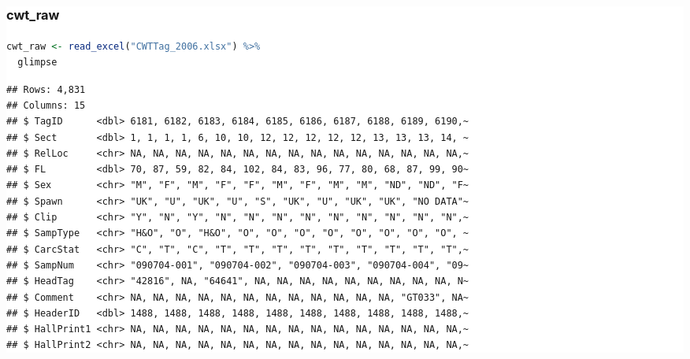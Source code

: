 ### cwt_raw

``` r
cwt_raw <- read_excel("CWTTag_2006.xlsx") %>% 
  glimpse
```

    ## Rows: 4,831
    ## Columns: 15
    ## $ TagID      <dbl> 6181, 6182, 6183, 6184, 6185, 6186, 6187, 6188, 6189, 6190,~
    ## $ Sect       <dbl> 1, 1, 1, 1, 6, 10, 10, 12, 12, 12, 12, 12, 13, 13, 13, 14, ~
    ## $ RelLoc     <chr> NA, NA, NA, NA, NA, NA, NA, NA, NA, NA, NA, NA, NA, NA, NA,~
    ## $ FL         <dbl> 70, 87, 59, 82, 84, 102, 84, 83, 96, 77, 80, 68, 87, 99, 90~
    ## $ Sex        <chr> "M", "F", "M", "F", "F", "M", "F", "M", "M", "ND", "ND", "F~
    ## $ Spawn      <chr> "UK", "U", "UK", "U", "S", "UK", "U", "UK", "UK", "NO DATA"~
    ## $ Clip       <chr> "Y", "N", "Y", "N", "N", "N", "N", "N", "N", "N", "N", "N",~
    ## $ SampType   <chr> "H&O", "O", "H&O", "O", "O", "O", "O", "O", "O", "O", "O", ~
    ## $ CarcStat   <chr> "C", "T", "C", "T", "T", "T", "T", "T", "T", "T", "T", "T",~
    ## $ SampNum    <chr> "090704-001", "090704-002", "090704-003", "090704-004", "09~
    ## $ HeadTag    <chr> "42816", NA, "64641", NA, NA, NA, NA, NA, NA, NA, NA, NA, N~
    ## $ Comment    <chr> NA, NA, NA, NA, NA, NA, NA, NA, NA, NA, NA, NA, "GT033", NA~
    ## $ HeaderID   <dbl> 1488, 1488, 1488, 1488, 1488, 1488, 1488, 1488, 1488, 1488,~
    ## $ HallPrint1 <chr> NA, NA, NA, NA, NA, NA, NA, NA, NA, NA, NA, NA, NA, NA, NA,~
    ## $ HallPrint2 <chr> NA, NA, NA, NA, NA, NA, NA, NA, NA, NA, NA, NA, NA, NA, NA,~
